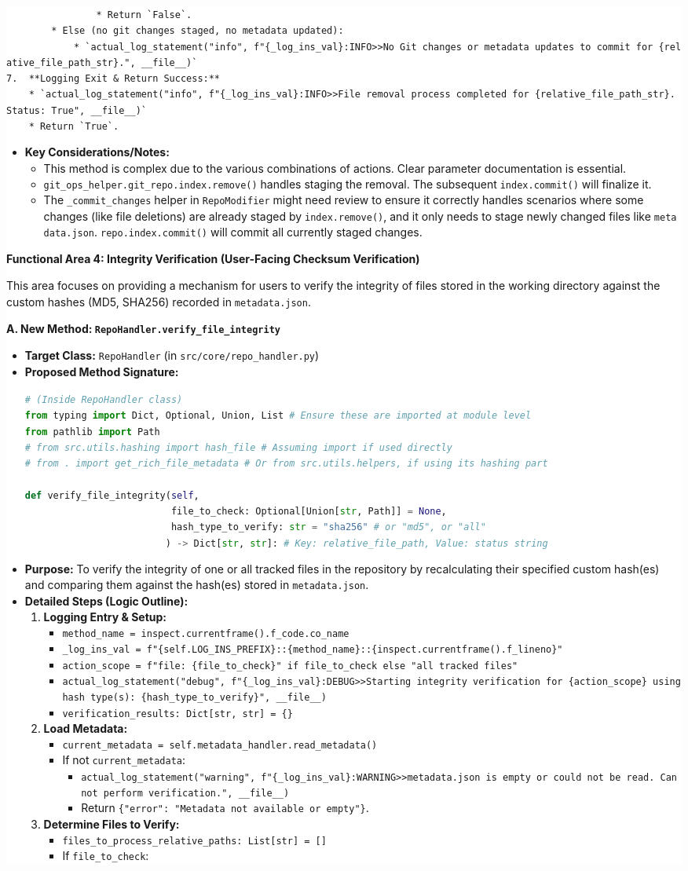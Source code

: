                     * Return `False`.
            * Else (no git changes staged, no metadata updated):
                * `actual_log_statement("info", f"{_log_ins_val}:INFO>>No Git changes or metadata updates to commit for {relative_file_path_str}.", __file__)`
    7.  **Logging Exit & Return Success:**
        * `actual_log_statement("info", f"{_log_ins_val}:INFO>>File removal process completed for {relative_file_path_str}. Status: True", __file__)`
        * Return `True`.
* **Key Considerations/Notes:**
    * This method is complex due to the various combinations of actions. Clear parameter documentation is essential.
    * `git_ops_helper.git_repo.index.remove()` handles staging the removal. The subsequent `index.commit()` will finalize it.
    * The `_commit_changes` helper in `RepoModifier` might need review to ensure it correctly handles scenarios where some changes (like file deletions) are already staged by `index.remove()`, and it only needs to stage newly changed files like `metadata.json`. `repo.index.commit()` will commit all currently staged changes.

**Functional Area 4: Integrity Verification (User-Facing Checksum Verification)**

This area focuses on providing a mechanism for users to verify the integrity of files stored in the working directory against the custom hashes (MD5, SHA256) recorded in `metadata.json`.

**A. New Method: `RepoHandler.verify_file_integrity`**

* **Target Class:** `RepoHandler` (in `src/core/repo_handler.py`)
* **Proposed Method Signature:**
    ```python
    # (Inside RepoHandler class)
    from typing import Dict, Optional, Union, List # Ensure these are imported at module level
    from pathlib import Path
    # from src.utils.hashing import hash_file # Assuming import if used directly
    # from . import get_rich_file_metadata # Or from src.utils.helpers, if using its hashing part

    def verify_file_integrity(self,
                              file_to_check: Optional[Union[str, Path]] = None,
                              hash_type_to_verify: str = "sha256" # or "md5", or "all"
                             ) -> Dict[str, str]: # Key: relative_file_path, Value: status string
    ```
* **Purpose:** To verify the integrity of one or all tracked files in the repository by recalculating their specified custom hash(es) and comparing them against the hash(es) stored in `metadata.json`.
* **Detailed Steps (Logic Outline):**
    1.  **Logging Entry & Setup:**
        * `method_name = inspect.currentframe().f_code.co_name`
        * `_log_ins_val = f"{self.LOG_INS_PREFIX}::{method_name}::{inspect.currentframe().f_lineno}"`
        * `action_scope = f"file: {file_to_check}" if file_to_check else "all tracked files"`
        * `actual_log_statement("debug", f"{_log_ins_val}:DEBUG>>Starting integrity verification for {action_scope} using hash type(s): {hash_type_to_verify}", __file__)`
        * `verification_results: Dict[str, str] = {}`
    2.  **Load Metadata:**
        * `current_metadata = self.metadata_handler.read_metadata()`
        * If not `current_metadata`:
            * `actual_log_statement("warning", f"{_log_ins_val}:WARNING>>metadata.json is empty or could not be read. Cannot perform verification.", __file__)`
            * Return `{"error": "Metadata not available or empty"}`.
    3.  **Determine Files to Verify:**
        * `files_to_process_relative_paths: List[str] = []`
        * If `file_to_check`: